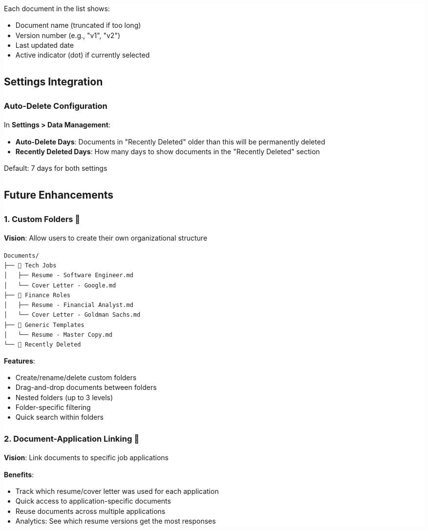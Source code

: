 Each document in the list shows:
- Document name (truncated if too long)
- Version number (e.g., "v1", "v2")
- Last updated date
- Active indicator (dot) if currently selected

## Settings Integration

### Auto-Delete Configuration

In **Settings > Data Management**:

- **Auto-Delete Days**: Documents in "Recently Deleted" older than this will be permanently deleted
- **Recently Deleted Days**: How many days to show documents in the "Recently Deleted" section

Default: 7 days for both settings

## Future Enhancements

### 1. Custom Folders 📁

**Vision**: Allow users to create their own organizational structure

```
Documents/
├── 📁 Tech Jobs
│   ├── Resume - Software Engineer.md
│   └── Cover Letter - Google.md
├── 📁 Finance Roles
│   ├── Resume - Financial Analyst.md
│   └── Cover Letter - Goldman Sachs.md
├── 📁 Generic Templates
│   └── Resume - Master Copy.md
└── 📁 Recently Deleted
```

**Features**:
- Create/rename/delete custom folders
- Drag-and-drop documents between folders
- Nested folders (up to 3 levels)
- Folder-specific filtering
- Quick search within folders

### 2. Document-Application Linking 🔗

**Vision**: Link documents to specific job applications

**Benefits**:
- Track which resume/cover letter was used for each application
- Quick access to application-specific documents
- Reuse documents across multiple applications
- Analytics: See which resume versions get the most responses
